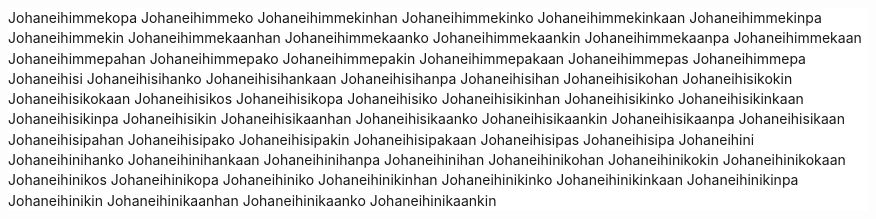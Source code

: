 Johaneihimmekopa
Johaneihimmeko
Johaneihimmekinhan
Johaneihimmekinko
Johaneihimmekinkaan
Johaneihimmekinpa
Johaneihimmekin
Johaneihimmekaanhan
Johaneihimmekaanko
Johaneihimmekaankin
Johaneihimmekaanpa
Johaneihimmekaan
Johaneihimmepahan
Johaneihimmepako
Johaneihimmepakin
Johaneihimmepakaan
Johaneihimmepas
Johaneihimmepa
Johaneihisi
Johaneihisihanko
Johaneihisihankaan
Johaneihisihanpa
Johaneihisihan
Johaneihisikohan
Johaneihisikokin
Johaneihisikokaan
Johaneihisikos
Johaneihisikopa
Johaneihisiko
Johaneihisikinhan
Johaneihisikinko
Johaneihisikinkaan
Johaneihisikinpa
Johaneihisikin
Johaneihisikaanhan
Johaneihisikaanko
Johaneihisikaankin
Johaneihisikaanpa
Johaneihisikaan
Johaneihisipahan
Johaneihisipako
Johaneihisipakin
Johaneihisipakaan
Johaneihisipas
Johaneihisipa
Johaneihini
Johaneihinihanko
Johaneihinihankaan
Johaneihinihanpa
Johaneihinihan
Johaneihinikohan
Johaneihinikokin
Johaneihinikokaan
Johaneihinikos
Johaneihinikopa
Johaneihiniko
Johaneihinikinhan
Johaneihinikinko
Johaneihinikinkaan
Johaneihinikinpa
Johaneihinikin
Johaneihinikaanhan
Johaneihinikaanko
Johaneihinikaankin